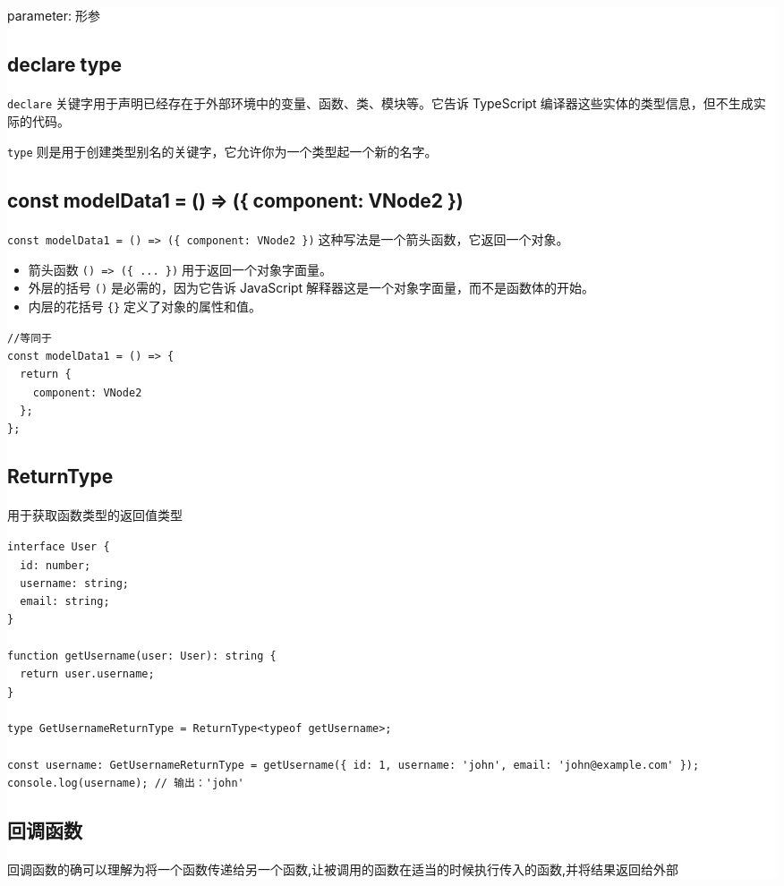 parameter: 形参



## declare type

`declare` 关键字用于声明已经存在于外部环境中的变量、函数、类、模块等。它告诉 TypeScript 编译器这些实体的类型信息，但不生成实际的代码。

`type` 则是用于创建类型别名的关键字，它允许你为一个类型起一个新的名字。



## const modelData1 = () => ({ component: VNode2 })

`const modelData1 = () => ({ component: VNode2 })` 这种写法是一个箭头函数，它返回一个对象。

- 箭头函数 `() => ({ ... })` 用于返回一个对象字面量。
- 外层的括号 `()` 是必需的，因为它告诉 JavaScript 解释器这是一个对象字面量，而不是函数体的开始。
- 内层的花括号 `{}` 定义了对象的属性和值。

```tsx
//等同于
const modelData1 = () => {
  return {
    component: VNode2
  };
};
```

## ReturnType

用于获取函数类型的返回值类型

```tsx
interface User {
  id: number;
  username: string;
  email: string;
}

function getUsername(user: User): string {
  return user.username;
}

type GetUsernameReturnType = ReturnType<typeof getUsername>;
                                        
const username: GetUsernameReturnType = getUsername({ id: 1, username: 'john', email: 'john@example.com' });
console.log(username); // 输出：'john'                                        
```



## 回调函数

回调函数的确可以理解为将一个函数传递给另一个函数,让被调用的函数在适当的时候执行传入的函数,并将结果返回给外部

